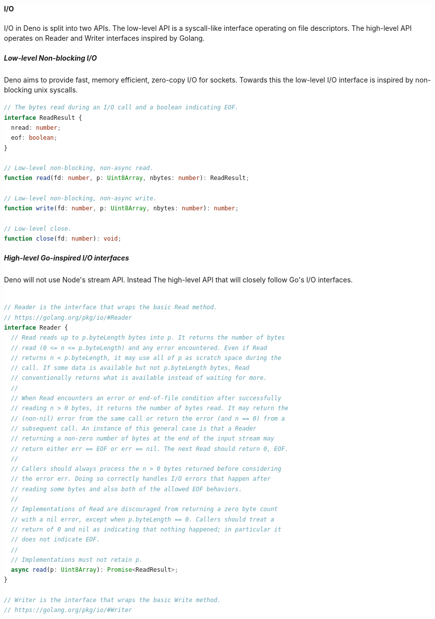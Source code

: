 #### I/O

I/O in Deno is split into two APIs. The low-level API is a syscall-like
interface operating on file descriptors. The high-level API operates on
Reader and Writer interfaces inspired by Golang.

##### Low-level Non-blocking I/O

Deno aims to provide fast, memory efficient, zero-copy I/O for sockets. Towards
this the low-level I/O interface is inspired by non-blocking unix syscalls.

```ts
// The bytes read during an I/O call and a boolean indicating EOF.
interface ReadResult {
  nread: number;
  eof: boolean;
}

// Low-level non-blocking, non-async read.
function read(fd: number, p: Uint8Array, nbytes: number): ReadResult;

// Low-level non-blocking, non-async write.
function write(fd: number, p: Uint8Array, nbytes: number): number;

// Low-level close.
function close(fd: number): void;
```

##### High-level Go-inspired I/O interfaces

Deno will not use Node's stream API. Instead The high-level API that will
closely follow Go's I/O interfaces.

```ts

// Reader is the interface that wraps the basic Read method.
// https://golang.org/pkg/io/#Reader
interface Reader {
  // Read reads up to p.byteLength bytes into p. It returns the number of bytes
  // read (0 <= n <= p.byteLength) and any error encountered. Even if Read
  // returns n < p.byteLength, it may use all of p as scratch space during the
  // call. If some data is available but not p.byteLength bytes, Read
  // conventionally returns what is available instead of waiting for more.
  //
  // When Read encounters an error or end-of-file condition after successfully
  // reading n > 0 bytes, it returns the number of bytes read. It may return the
  // (non-nil) error from the same call or return the error (and n == 0) from a
  // subsequent call. An instance of this general case is that a Reader
  // returning a non-zero number of bytes at the end of the input stream may
  // return either err == EOF or err == nil. The next Read should return 0, EOF.
  //
  // Callers should always process the n > 0 bytes returned before considering
  // the error err. Doing so correctly handles I/O errors that happen after
  // reading some bytes and also both of the allowed EOF behaviors.
  //
  // Implementations of Read are discouraged from returning a zero byte count
  // with a nil error, except when p.byteLength == 0. Callers should treat a
  // return of 0 and nil as indicating that nothing happened; in particular it
  // does not indicate EOF.
  //
  // Implementations must not retain p.
  async read(p: Uint8Array): Promise<ReadResult>;
}

// Writer is the interface that wraps the basic Write method.
// https://golang.org/pkg/io/#Writer
```